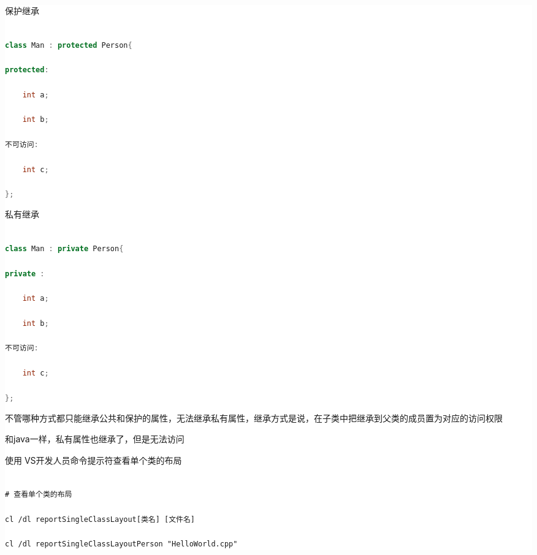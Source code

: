 
保护继承


```cpp

class Man : protected Person{

protected:

    int a;

    int b;

不可访问:

    int c;

};

```


私有继承


```cpp

class Man : private Person{

private	:

    int a;

    int b;

不可访问:

    int c;

};

```


不管哪种方式都只能继承公共和保护的属性，无法继承私有属性，继承方式是说，在子类中把继承到父类的成员置为对应的访问权限


和java一样，私有属性也继承了，但是无法访问




使用 VS开发人员命令提示符查看单个类的布局


```shell

# 查看单个类的布局

cl /dl reportSingleClassLayout[类名] [文件名]

cl /dl reportSingleClassLayoutPerson "HelloWorld.cpp"

```
